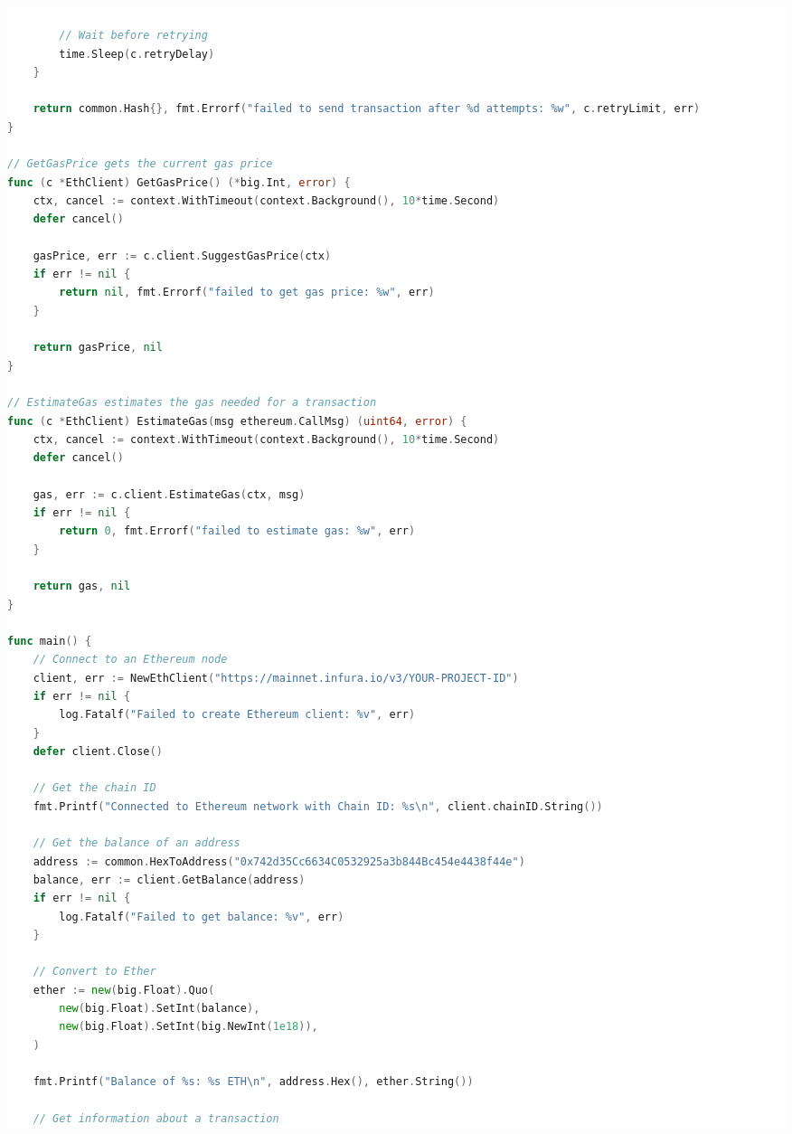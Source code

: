 ```go

		// Wait before retrying
		time.Sleep(c.retryDelay)
	}

	return common.Hash{}, fmt.Errorf("failed to send transaction after %d attempts: %w", c.retryLimit, err)
}

// GetGasPrice gets the current gas price
func (c *EthClient) GetGasPrice() (*big.Int, error) {
	ctx, cancel := context.WithTimeout(context.Background(), 10*time.Second)
	defer cancel()

	gasPrice, err := c.client.SuggestGasPrice(ctx)
	if err != nil {
		return nil, fmt.Errorf("failed to get gas price: %w", err)
	}

	return gasPrice, nil
}

// EstimateGas estimates the gas needed for a transaction
func (c *EthClient) EstimateGas(msg ethereum.CallMsg) (uint64, error) {
	ctx, cancel := context.WithTimeout(context.Background(), 10*time.Second)
	defer cancel()

	gas, err := c.client.EstimateGas(ctx, msg)
	if err != nil {
		return 0, fmt.Errorf("failed to estimate gas: %w", err)
	}

	return gas, nil
}

func main() {
	// Connect to an Ethereum node
	client, err := NewEthClient("https://mainnet.infura.io/v3/YOUR-PROJECT-ID")
	if err != nil {
		log.Fatalf("Failed to create Ethereum client: %v", err)
	}
	defer client.Close()

	// Get the chain ID
	fmt.Printf("Connected to Ethereum network with Chain ID: %s\n", client.chainID.String())

	// Get the balance of an address
	address := common.HexToAddress("0x742d35Cc6634C0532925a3b844Bc454e4438f44e")
	balance, err := client.GetBalance(address)
	if err != nil {
		log.Fatalf("Failed to get balance: %v", err)
	}

	// Convert to Ether
	ether := new(big.Float).Quo(
		new(big.Float).SetInt(balance),
		new(big.Float).SetInt(big.NewInt(1e18)),
	)

	fmt.Printf("Balance of %s: %s ETH\n", address.Hex(), ether.String())

	// Get information about a transaction
```